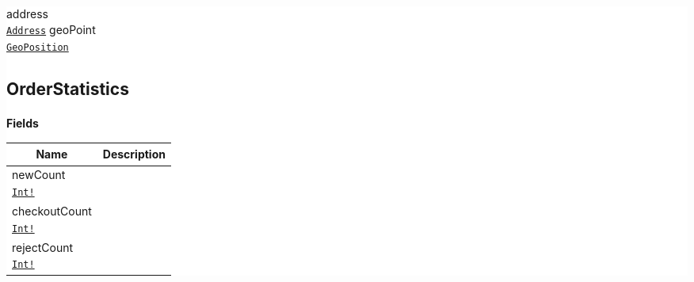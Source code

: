 </td>
</tr>
<tr>
<td>
address<br />
<a href="/../api/objects#address"><code>Address</code></a>
</td>
<td>

</td>
</tr>
<tr>
<td>
geoPoint<br />
<a href="/../api/objects#geoposition"><code>GeoPosition</code></a>
</td>
<td>

</td>
</tr>
</tbody>
</table>

## OrderStatistics



<p style={{ marginBottom: "0.4em" }}><strong>Fields</strong></p>

<table>
<thead><tr><th>Name</th><th>Description</th></tr></thead>
<tbody>
<tr>
<td>
newCount<br />
<a href="/../api/scalars#int"><code>Int!</code></a>
</td>
<td>

</td>
</tr>
<tr>
<td>
checkoutCount<br />
<a href="/../api/scalars#int"><code>Int!</code></a>
</td>
<td>

</td>
</tr>
<tr>
<td>
rejectCount<br />
<a href="/../api/scalars#int"><code>Int!</code></a>
</td>
<td>
